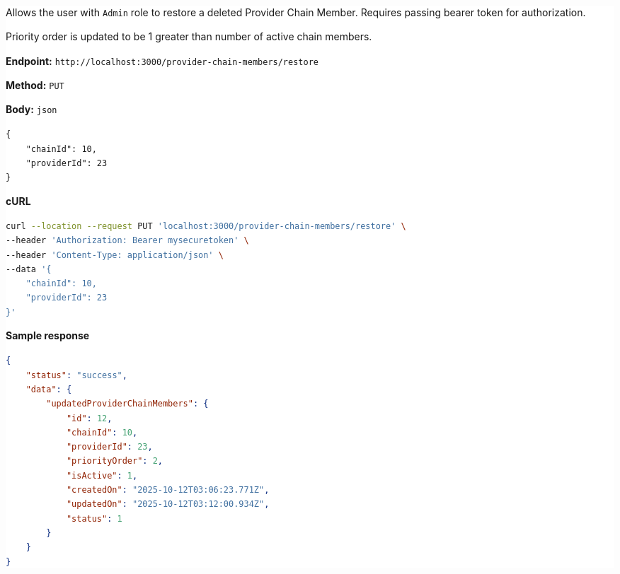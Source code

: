 Allows the user with `Admin` role to restore a deleted Provider Chain Member. Requires passing bearer token for authorization.

Priority order is updated to be 1 greater than number of active chain members.

**Endpoint:** `http://localhost:3000/provider-chain-members/restore`

**Method:** `PUT`

**Body:** `json`

```jsonc
{
    "chainId": 10,
    "providerId": 23
}
```

**cURL**

```sh
curl --location --request PUT 'localhost:3000/provider-chain-members/restore' \
--header 'Authorization: Bearer mysecuretoken' \
--header 'Content-Type: application/json' \
--data '{
    "chainId": 10,
    "providerId": 23
}'
```

**Sample response**

```json
{
    "status": "success",
    "data": {
        "updatedProviderChainMembers": {
            "id": 12,
            "chainId": 10,
            "providerId": 23,
            "priorityOrder": 2,
            "isActive": 1,
            "createdOn": "2025-10-12T03:06:23.771Z",
            "updatedOn": "2025-10-12T03:12:00.934Z",
            "status": 1
        }
    }
}
```
